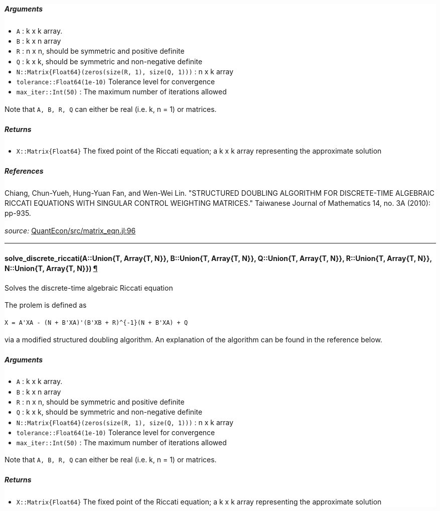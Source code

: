 ##### Arguments

- `A` : k x k array.
- `B` : k x n array
- `R` : n x n, should be symmetric and positive definite
- `Q` : k x k, should be symmetric and non-negative definite
- `N::Matrix{Float64}(zeros(size(R, 1), size(Q, 1)))` : n x k array
- `tolerance::Float64(1e-10)` Tolerance level for convergence
- `max_iter::Int(50)` : The maximum number of iterations allowed

Note that `A, B, R, Q` can either be real (i.e. k, n = 1) or matrices.

##### Returns
- `X::Matrix{Float64}` The fixed point of the Riccati equation; a  k x k array
representing the approximate solution

##### References

Chiang, Chun-Yueh, Hung-Yuan Fan, and Wen-Wei Lin. "STRUCTURED DOUBLING
ALGORITHM FOR DISCRETE-TIME ALGEBRAIC RICCATI EQUATIONS WITH SINGULAR CONTROL
WEIGHTING MATRICES." Taiwanese Journal of Mathematics 14, no. 3A (2010): pp-935.



*source:*
[QuantEcon/src/matrix_eqn.jl:96](https://github.com/QuantEcon/QuantEcon.jl/tree/ddaddc4fd9864c1a76be73bf3cab199ee3f668f0/src/matrix_eqn.jl#L96)

---

<a id="method__solve_discrete_riccati.2" class="lexicon_definition"></a>
#### solve_discrete_riccati(A::Union{T, Array{T, N}},  B::Union{T, Array{T, N}},  Q::Union{T, Array{T, N}},  R::Union{T, Array{T, N}},  N::Union{T, Array{T, N}}) [¶](#method__solve_discrete_riccati.2)
Solves the discrete-time algebraic Riccati equation

The prolem is defined as

    X = A'XA - (N + B'XA)'(B'XB + R)^{-1}(N + B'XA) + Q

via a modified structured doubling algorithm.  An explanation of the algorithm
can be found in the reference below.

##### Arguments

- `A` : k x k array.
- `B` : k x n array
- `R` : n x n, should be symmetric and positive definite
- `Q` : k x k, should be symmetric and non-negative definite
- `N::Matrix{Float64}(zeros(size(R, 1), size(Q, 1)))` : n x k array
- `tolerance::Float64(1e-10)` Tolerance level for convergence
- `max_iter::Int(50)` : The maximum number of iterations allowed

Note that `A, B, R, Q` can either be real (i.e. k, n = 1) or matrices.

##### Returns
- `X::Matrix{Float64}` The fixed point of the Riccati equation; a  k x k array
representing the approximate solution
